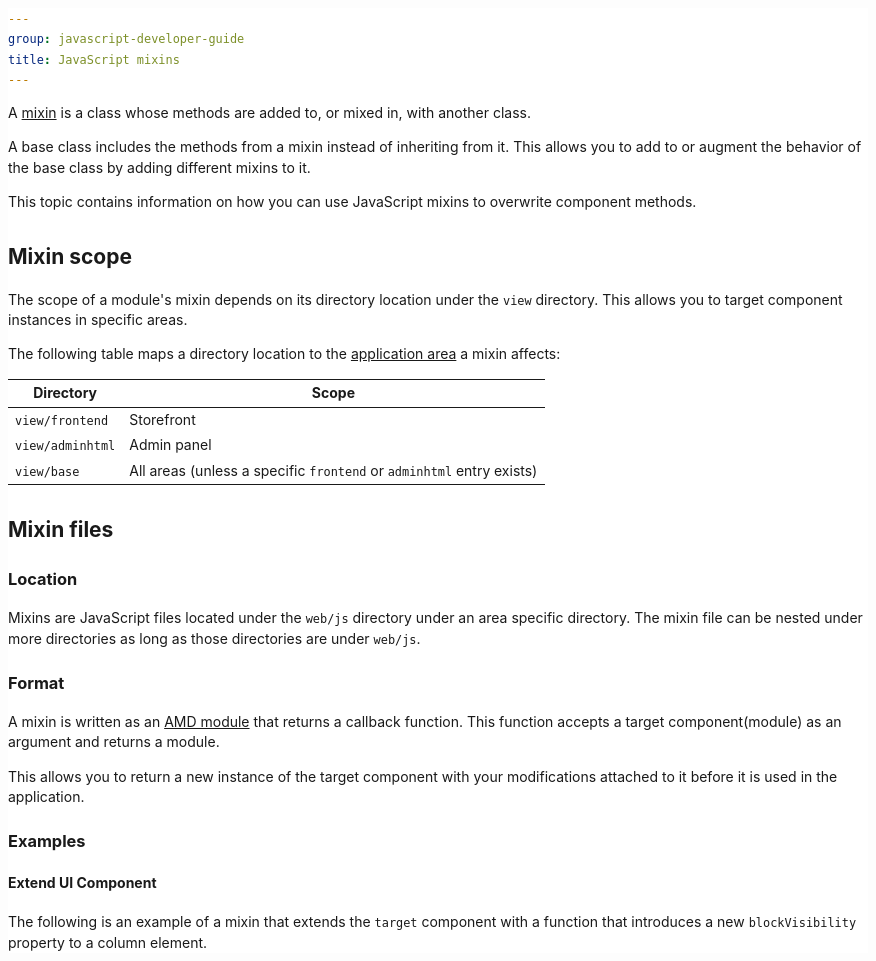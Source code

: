 ```yaml
---
group: javascript-developer-guide
title: JavaScript mixins
---
```


A [mixin] is a class whose methods are added to, or mixed in, with another class.

A base class includes the methods from a mixin instead of inheriting from it.
This allows you to add to or augment the behavior of the base class by adding different mixins to it.

This topic contains information on how you can use JavaScript mixins to overwrite component methods.

## Mixin scope

The scope of a module's mixin depends on its directory location under the `view` directory.
This allows you to target component instances in specific areas.

The following table maps a directory location to the [application area] a mixin affects:

| Directory        | Scope                                                                |
| ---------------- | -------------------------------------------------------------------- |
| `view/frontend`  | Storefront                                                           |
| `view/adminhtml` | Admin panel                                                          |
| `view/base`      | All areas (unless a specific `frontend` or `adminhtml` entry exists) |

## Mixin files

### Location

Mixins are JavaScript files located under the `web/js` directory under an area specific directory.
The mixin file can be nested under more directories as long as those directories are under `web/js`.

### Format

A mixin is written as an [AMD module] that returns a callback function.
This function accepts a target component(module) as an argument and returns a module.

This allows you to return a new instance of the target component with your modifications attached to it before it is used in the application.

### Examples

#### Extend UI Component

The following is an example of a mixin that extends the `target` component with a function that introduces a new `blockVisibility` property to a column element.


[mixin]: https://en.wikipedia.org/wiki/Mixin
[application area]: https://developer.adobe.com/commerce/php/architecture/modules/areas/
[AMD module]: https://en.wikipedia.org/wiki/Asynchronous_module_definition
[grid column component]: https://github.com/magento/magento2/blob/2.4/app/code/Magento/Ui/view/base/web/js/grid/controls/columns.js
[step navigator object]: https://github.com/magento/magento2/blob/2.4/app/code/Magento/Checkout/view/frontend/web/js/model/step-navigator.js
[proceed to checkout function]: https://github.com/magento/magento2/blob/2.4/app/code/Magento/Checkout/view/frontend/web/js/proceed-to-checkout.js
[`view/frontend/requirejs-config.js`]: https://github.com/magento/magento2/blob/2.4/app/code/Magento/CheckoutAgreements/view/frontend/requirejs-config.js
[`view/frontend/web/js/model/place-order-mixin.js`]: https://github.com/magento/magento2/blob/2.4/app/code/Magento/CheckoutAgreements/view/frontend/web/js/model/place-order-mixin.js
[`view/frontend/web/js/model/set-payment-information-mixin.js`]: https://github.com/magento/magento2/blob/2.4/app/code/Magento/CheckoutAgreements/view/frontend/web/js/model/set-payment-information-mixin.js
[`Magento_CheckoutAgreement`]: https://github.com/magento/magento2/blob/2.4/app/code/Magento/CheckoutAgreements
[About AMD modules and RequireJS]: resources.md#requirejs-library
[modal widget]: jquery-widgets/modal.md
[Configure JS resources]: resources.md